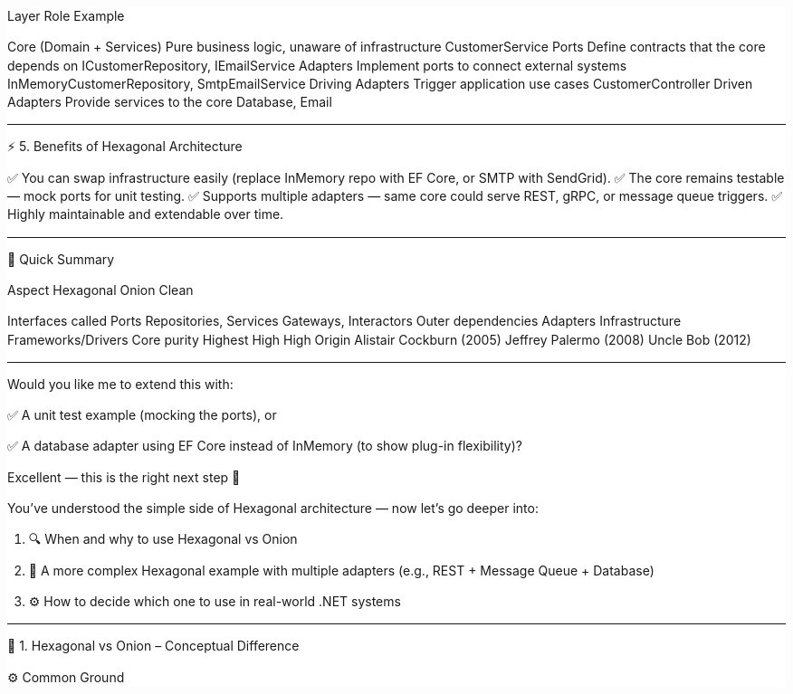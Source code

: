 Layer	Role	Example

Core (Domain + Services)	Pure business logic, unaware of infrastructure	CustomerService
Ports	Define contracts that the core depends on	ICustomerRepository, IEmailService
Adapters	Implement ports to connect external systems	InMemoryCustomerRepository, SmtpEmailService
Driving Adapters	Trigger application use cases	CustomerController
Driven Adapters	Provide services to the core	Database, Email



---

⚡️ 5. Benefits of Hexagonal Architecture

✅ You can swap infrastructure easily (replace InMemory repo with EF Core, or SMTP with SendGrid).
✅ The core remains testable — mock ports for unit testing.
✅ Supports multiple adapters — same core could serve REST, gRPC, or message queue triggers.
✅ Highly maintainable and extendable over time.


---

🧠 Quick Summary

Aspect	Hexagonal	Onion	Clean

Interfaces called	Ports	Repositories, Services	Gateways, Interactors
Outer dependencies	Adapters	Infrastructure	Frameworks/Drivers
Core purity	Highest	High	High
Origin	Alistair Cockburn (2005)	Jeffrey Palermo (2008)	Uncle Bob (2012)



---

Would you like me to extend this with:

✅ A unit test example (mocking the ports), or

✅ A database adapter using EF Core instead of InMemory (to show plug-in flexibility)?




Excellent — this is the right next step 👏

You’ve understood the simple side of Hexagonal architecture — now let’s go deeper into:

1. 🔍 When and why to use Hexagonal vs Onion


2. 🧩 A more complex Hexagonal example with multiple adapters (e.g., REST + Message Queue + Database)


3. ⚙️ How to decide which one to use in real-world .NET systems




---

🧠 1. Hexagonal vs Onion – Conceptual Difference

⚙️ Common Ground
